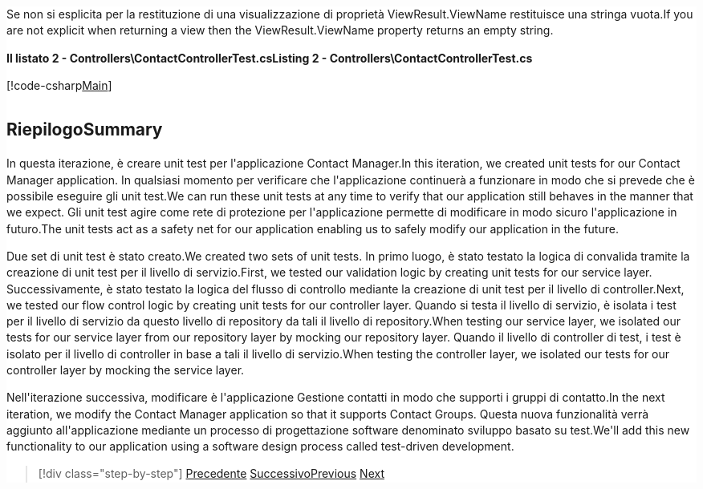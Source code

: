 <span data-ttu-id="dda24-288">Se non si esplicita per la restituzione di una visualizzazione di proprietà ViewResult.ViewName restituisce una stringa vuota.</span><span class="sxs-lookup"><span data-stu-id="dda24-288">If you are not explicit when returning a view then the ViewResult.ViewName property returns an empty string.</span></span>


<span data-ttu-id="dda24-289">**Il listato 2 - Controllers\ContactControllerTest.cs**</span><span class="sxs-lookup"><span data-stu-id="dda24-289">**Listing 2 - Controllers\ContactControllerTest.cs**</span></span>

[!code-csharp[Main](iteration-5-create-unit-tests-cs/samples/sample6.cs)]

## <a name="summary"></a><span data-ttu-id="dda24-290">Riepilogo</span><span class="sxs-lookup"><span data-stu-id="dda24-290">Summary</span></span>

<span data-ttu-id="dda24-291">In questa iterazione, è creare unit test per l'applicazione Contact Manager.</span><span class="sxs-lookup"><span data-stu-id="dda24-291">In this iteration, we created unit tests for our Contact Manager application.</span></span> <span data-ttu-id="dda24-292">In qualsiasi momento per verificare che l'applicazione continuerà a funzionare in modo che si prevede che è possibile eseguire gli unit test.</span><span class="sxs-lookup"><span data-stu-id="dda24-292">We can run these unit tests at any time to verify that our application still behaves in the manner that we expect.</span></span> <span data-ttu-id="dda24-293">Gli unit test agire come rete di protezione per l'applicazione permette di modificare in modo sicuro l'applicazione in futuro.</span><span class="sxs-lookup"><span data-stu-id="dda24-293">The unit tests act as a safety net for our application enabling us to safely modify our application in the future.</span></span>

<span data-ttu-id="dda24-294">Due set di unit test è stato creato.</span><span class="sxs-lookup"><span data-stu-id="dda24-294">We created two sets of unit tests.</span></span> <span data-ttu-id="dda24-295">In primo luogo, è stato testato la logica di convalida tramite la creazione di unit test per il livello di servizio.</span><span class="sxs-lookup"><span data-stu-id="dda24-295">First, we tested our validation logic by creating unit tests for our service layer.</span></span> <span data-ttu-id="dda24-296">Successivamente, è stato testato la logica del flusso di controllo mediante la creazione di unit test per il livello di controller.</span><span class="sxs-lookup"><span data-stu-id="dda24-296">Next, we tested our flow control logic by creating unit tests for our controller layer.</span></span> <span data-ttu-id="dda24-297">Quando si testa il livello di servizio, è isolata i test per il livello di servizio da questo livello di repository da tali il livello di repository.</span><span class="sxs-lookup"><span data-stu-id="dda24-297">When testing our service layer, we isolated our tests for our service layer from our repository layer by mocking our repository layer.</span></span> <span data-ttu-id="dda24-298">Quando il livello di controller di test, i test è isolato per il livello di controller in base a tali il livello di servizio.</span><span class="sxs-lookup"><span data-stu-id="dda24-298">When testing the controller layer, we isolated our tests for our controller layer by mocking the service layer.</span></span>

<span data-ttu-id="dda24-299">Nell'iterazione successiva, modificare è l'applicazione Gestione contatti in modo che supporti i gruppi di contatto.</span><span class="sxs-lookup"><span data-stu-id="dda24-299">In the next iteration, we modify the Contact Manager application so that it supports Contact Groups.</span></span> <span data-ttu-id="dda24-300">Questa nuova funzionalità verrà aggiunto all'applicazione mediante un processo di progettazione software denominato sviluppo basato su test.</span><span class="sxs-lookup"><span data-stu-id="dda24-300">We'll add this new functionality to our application using a software design process called test-driven development.</span></span>

> [!div class="step-by-step"]
> <span data-ttu-id="dda24-301">[Precedente](iteration-4-make-the-application-loosely-coupled-cs.md)
> [Successivo](iteration-6-use-test-driven-development-cs.md)</span><span class="sxs-lookup"><span data-stu-id="dda24-301">[Previous](iteration-4-make-the-application-loosely-coupled-cs.md)
[Next](iteration-6-use-test-driven-development-cs.md)</span></span>
